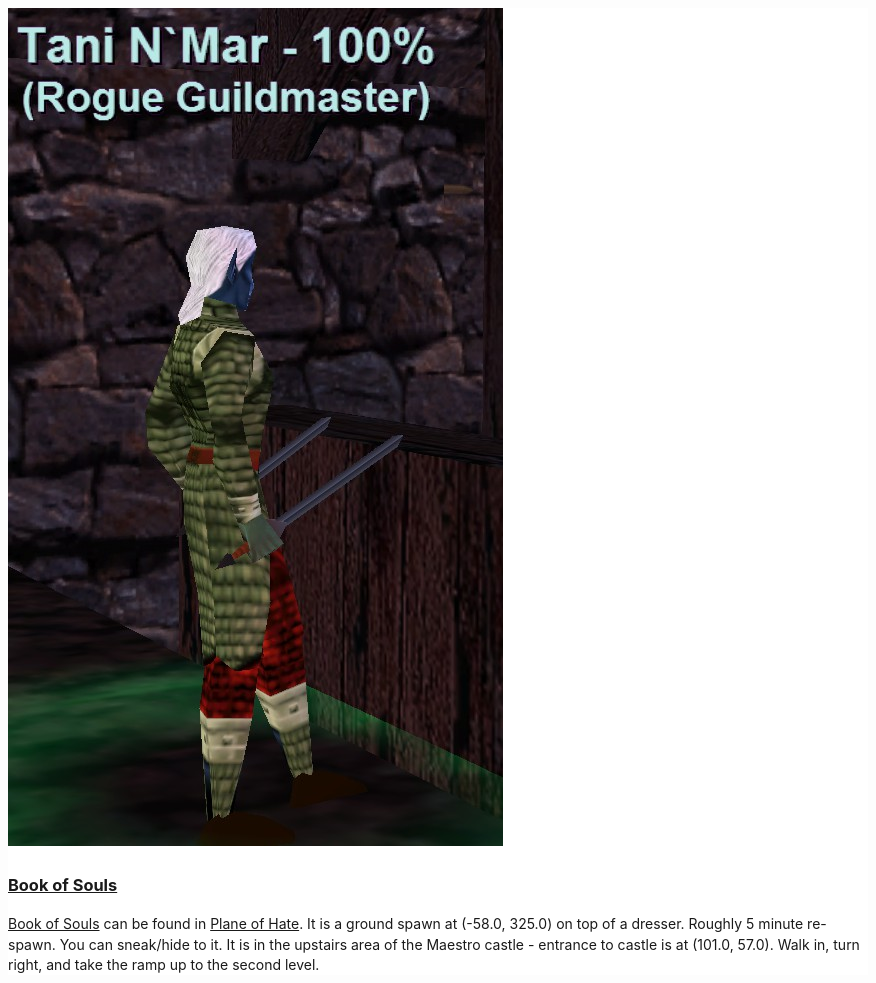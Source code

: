 ![Tani-NMar.jpg](/assets/images/epics/rogue/Tani-NMar.jpg)

### [Book of Souls](https://www.pqdi.cc/item/28016)
[Book of Souls](https://www.pqdi.cc/item/28016) can be found in [Plane of Hate](https://www.pqdi.cc/zone/76). It is a ground spawn at (-58.0, 325.0) on top of a dresser. Roughly 5 minute re-spawn. You can sneak/hide to it. It is in the upstairs area of the Maestro castle - entrance to castle is at (101.0, 57.0).  Walk in, turn right, and take the ramp up to the second level.
